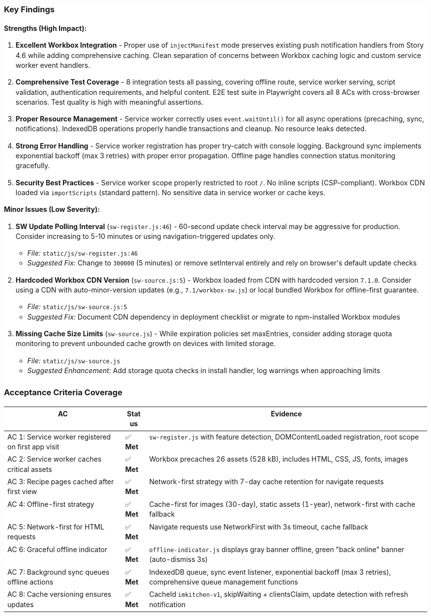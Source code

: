 ### Key Findings

**Strengths (High Impact):**

1. **Excellent Workbox Integration** - Proper use of `injectManifest` mode preserves existing push notification handlers from Story 4.6 while adding comprehensive caching. Clean separation of concerns between Workbox caching logic and custom service worker event handlers.

2. **Comprehensive Test Coverage** - 8 integration tests all passing, covering offline route, service worker serving, script validation, authentication requirements, and helpful content. E2E test suite in Playwright covers all 8 ACs with cross-browser scenarios. Test quality is high with meaningful assertions.

3. **Proper Resource Management** - Service worker correctly uses `event.waitUntil()` for all async operations (precaching, sync, notifications). IndexedDB operations properly handle transactions and cleanup. No resource leaks detected.

4. **Strong Error Handling** - Service worker registration has proper try-catch with console logging. Background sync implements exponential backoff (max 3 retries) with proper error propagation. Offline page handles connection status monitoring gracefully.

5. **Security Best Practices** - Service worker scope properly restricted to root `/`. No inline scripts (CSP-compliant). Workbox CDN loaded via `importScripts` (standard pattern). No sensitive data in service worker or cache keys.

**Minor Issues (Low Severity):**

1. **SW Update Polling Interval** (`sw-register.js:46`) - 60-second update check interval may be aggressive for production. Consider increasing to 5-10 minutes or using navigation-triggered updates only.
   - *File:* `static/js/sw-register.js:46`
   - *Suggested Fix:* Change to `300000` (5 minutes) or remove setInterval entirely and rely on browser's default update checks

2. **Hardcoded Workbox CDN Version** (`sw-source.js:5`) - Workbox loaded from CDN with hardcoded version `7.1.0`. Consider using a CDN with auto-minor-version updates (e.g., `7.1/workbox-sw.js`) or local bundled Workbox for offline-first guarantee.
   - *File:* `static/js/sw-source.js:5`
   - *Suggested Fix:* Document CDN dependency in deployment checklist or migrate to npm-installed Workbox modules

3. **Missing Cache Size Limits** (`sw-source.js`) - While expiration policies set maxEntries, consider adding storage quota monitoring to prevent unbounded cache growth on devices with limited storage.
   - *File:* `static/js/sw-source.js`
   - *Suggested Enhancement:* Add storage quota checks in install handler, log warnings when approaching limits

### Acceptance Criteria Coverage

| AC | Status | Evidence |
|----|--------|----------|
| AC 1: Service worker registered on first app visit | ✅ **Met** | `sw-register.js` with feature detection, DOMContentLoaded registration, root scope |
| AC 2: Service worker caches critical assets | ✅ **Met** | Workbox precaches 26 assets (528 kB), includes HTML, CSS, JS, fonts, images |
| AC 3: Recipe pages cached after first view | ✅ **Met** | Network-first strategy with 7-day cache retention for navigate requests |
| AC 4: Offline-first strategy | ✅ **Met** | Cache-first for images (30-day), static assets (1-year), network-first with cache fallback |
| AC 5: Network-first for HTML requests | ✅ **Met** | Navigate requests use NetworkFirst with 3s timeout, cache fallback |
| AC 6: Graceful offline indicator | ✅ **Met** | `offline-indicator.js` displays gray banner offline, green "back online" banner (auto-dismiss 3s) |
| AC 7: Background sync queues offline actions | ✅ **Met** | IndexedDB queue, sync event listener, exponential backoff (max 3 retries), comprehensive queue management functions |
| AC 8: Cache versioning ensures updates | ✅ **Met** | CacheId `imkitchen-v1`, skipWaiting + clientsClaim, update detection with refresh notification |

